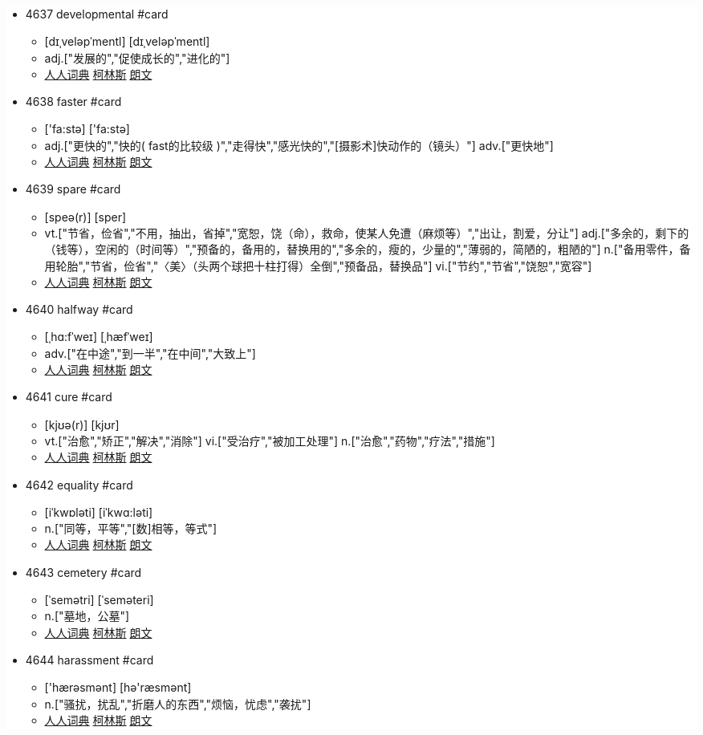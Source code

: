 
- 4637 developmental #card
  - [dɪˌveləpˈmentl]  [dɪˌveləpˈmentl]
  - adj.["发展的","促使成长的","进化的"]
  - [人人词典](https://www.91dict.com/words?w=developmental) [柯林斯](https://www.collinsdictionary.com/zh/dictionary/english/developmental) [朗文](https://www.ldoceonline.com/dictionary/developmental)
  

- 4638 faster #card
  - ['fa:stə]  ['fa:stə]
  - adj.["更快的","快的( fast的比较级 )","走得快","感光快的","[摄影术]快动作的（镜头）"]  adv.["更快地"]
  - [人人词典](https://www.91dict.com/words?w=faster) [柯林斯](https://www.collinsdictionary.com/zh/dictionary/english/faster) [朗文](https://www.ldoceonline.com/dictionary/faster)
  

- 4639 spare #card
  - [speə(r)]  [sper]
  - vt.["节省，俭省","不用，抽出，省掉","宽恕，饶（命），救命，使某人免遭（麻烦等）","出让，割爱，分让"]  adj.["多余的，剩下的（钱等），空闲的（时间等）","预备的，备用的，替换用的","多余的，瘦的，少量的","薄弱的，简陋的，粗陋的"]  n.["备用零件，备用轮胎","节省，俭省","〈美〉（头两个球把十柱打得）全倒","预备品，替换品"]  vi.["节约","节省","饶恕","宽容"]
  - [人人词典](https://www.91dict.com/words?w=spare) [柯林斯](https://www.collinsdictionary.com/zh/dictionary/english/spare) [朗文](https://www.ldoceonline.com/dictionary/spare)
  

- 4640 halfway #card
  - [ˌhɑ:fˈweɪ]  [ˌhæfˈweɪ]
  - adv.["在中途","到一半","在中间","大致上"]
  - [人人词典](https://www.91dict.com/words?w=halfway) [柯林斯](https://www.collinsdictionary.com/zh/dictionary/english/halfway) [朗文](https://www.ldoceonline.com/dictionary/halfway)
  

- 4641 cure #card
  - [kjʊə(r)]  [kjʊr]
  - vt.["治愈","矫正","解决","消除"]  vi.["受治疗","被加工处理"]  n.["治愈","药物","疗法","措施"]
  - [人人词典](https://www.91dict.com/words?w=cure) [柯林斯](https://www.collinsdictionary.com/zh/dictionary/english/cure) [朗文](https://www.ldoceonline.com/dictionary/cure)
  

- 4642 equality #card
  - [iˈkwɒləti]  [iˈkwɑ:ləti]
  - n.["同等，平等","[数]相等，等式"]
  - [人人词典](https://www.91dict.com/words?w=equality) [柯林斯](https://www.collinsdictionary.com/zh/dictionary/english/equality) [朗文](https://www.ldoceonline.com/dictionary/equality)
  

- 4643 cemetery #card
  - [ˈsemətri]  [ˈseməteri]
  - n.["墓地，公墓"]
  - [人人词典](https://www.91dict.com/words?w=cemetery) [柯林斯](https://www.collinsdictionary.com/zh/dictionary/english/cemetery) [朗文](https://www.ldoceonline.com/dictionary/cemetery)
  

- 4644 harassment #card
  - ['hærəsmənt]  [hə'ræsmənt]
  - n.["骚扰，扰乱","折磨人的东西","烦恼，忧虑","袭扰"]
  - [人人词典](https://www.91dict.com/words?w=harassment) [柯林斯](https://www.collinsdictionary.com/zh/dictionary/english/harassment) [朗文](https://www.ldoceonline.com/dictionary/harassment)
  